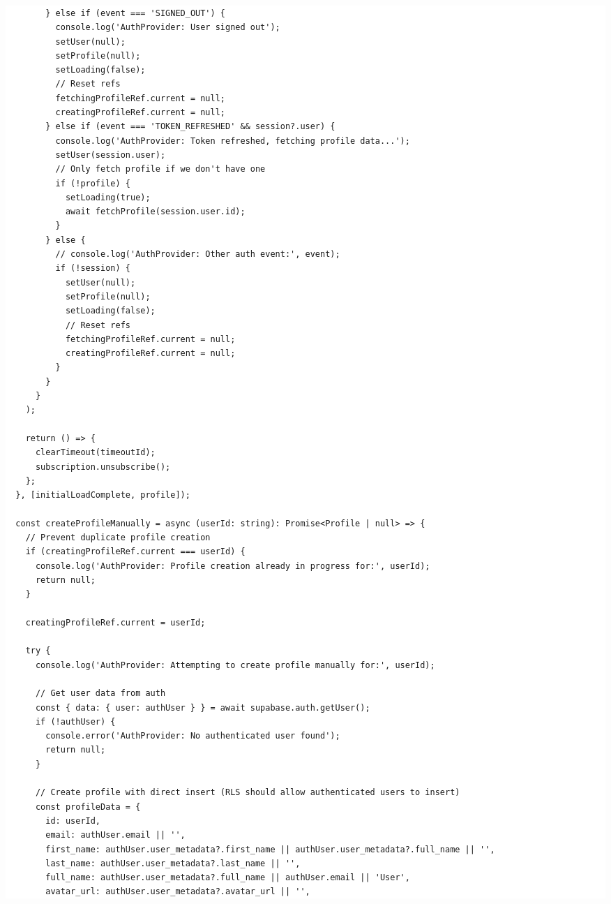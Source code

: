 ```typescriptreact
        } else if (event === 'SIGNED_OUT') {
          console.log('AuthProvider: User signed out');
          setUser(null);
          setProfile(null);
          setLoading(false);
          // Reset refs
          fetchingProfileRef.current = null;
          creatingProfileRef.current = null;
        } else if (event === 'TOKEN_REFRESHED' && session?.user) {
          console.log('AuthProvider: Token refreshed, fetching profile data...');
          setUser(session.user);
          // Only fetch profile if we don't have one
          if (!profile) {
            setLoading(true);
            await fetchProfile(session.user.id);
          }
        } else {
          // console.log('AuthProvider: Other auth event:', event);
          if (!session) {
            setUser(null);
            setProfile(null);
            setLoading(false);
            // Reset refs
            fetchingProfileRef.current = null;
            creatingProfileRef.current = null;
          }
        }
      }
    );

    return () => {
      clearTimeout(timeoutId);
      subscription.unsubscribe();
    };
  }, [initialLoadComplete, profile]);

  const createProfileManually = async (userId: string): Promise<Profile | null> => {
    // Prevent duplicate profile creation
    if (creatingProfileRef.current === userId) {
      console.log('AuthProvider: Profile creation already in progress for:', userId);
      return null;
    }
    
    creatingProfileRef.current = userId;
    
    try {
      console.log('AuthProvider: Attempting to create profile manually for:', userId);
      
      // Get user data from auth
      const { data: { user: authUser } } = await supabase.auth.getUser();
      if (!authUser) {
        console.error('AuthProvider: No authenticated user found');
        return null;
      }
      
      // Create profile with direct insert (RLS should allow authenticated users to insert)
      const profileData = {
        id: userId,
        email: authUser.email || '',
        first_name: authUser.user_metadata?.first_name || authUser.user_metadata?.full_name || '',
        last_name: authUser.user_metadata?.last_name || '',
        full_name: authUser.user_metadata?.full_name || authUser.email || 'User',
        avatar_url: authUser.user_metadata?.avatar_url || '',
```